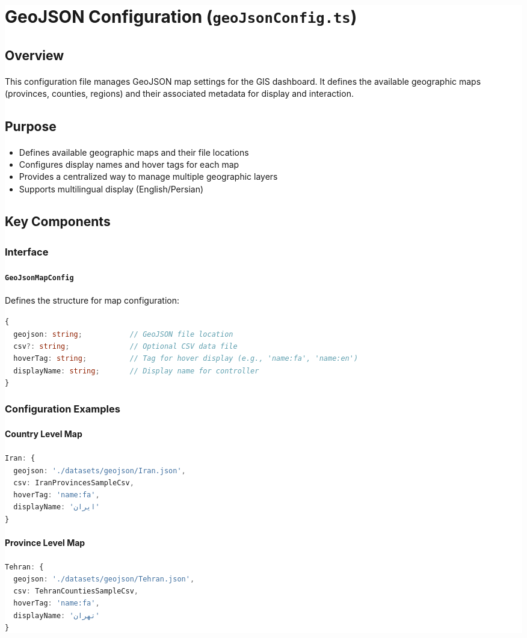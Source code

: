 # GeoJSON Configuration (`geoJsonConfig.ts`)

## Overview
This configuration file manages GeoJSON map settings for the GIS dashboard. It defines the available geographic maps (provinces, counties, regions) and their associated metadata for display and interaction.

## Purpose
- Defines available geographic maps and their file locations
- Configures display names and hover tags for each map
- Provides a centralized way to manage multiple geographic layers
- Supports multilingual display (English/Persian)

## Key Components

### Interface

#### `GeoJsonMapConfig`
Defines the structure for map configuration:
```typescript
{
  geojson: string;           // GeoJSON file location
  csv?: string;              // Optional CSV data file
  hoverTag: string;          // Tag for hover display (e.g., 'name:fa', 'name:en')
  displayName: string;       // Display name for controller
}
```

### Configuration Examples

#### Country Level Map
```typescript
Iran: { 
  geojson: './datasets/geojson/Iran.json', 
  csv: IranProvincesSampleCsv,
  hoverTag: 'name:fa',
  displayName: 'ایران'
}
```

#### Province Level Map
```typescript
Tehran: { 
  geojson: './datasets/geojson/Tehran.json', 
  csv: TehranCountiesSampleCsv,
  hoverTag: 'name:fa',
  displayName: 'تهران'
}
```
